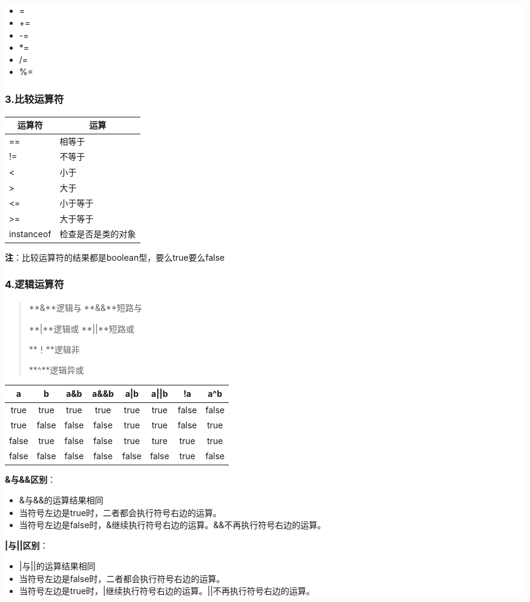 * =
* +=
* -=
* *=
* /=
* %=

### 3.比较运算符

| 运算符     | 运算               |
| ---------- | ------------------ |
| ==         | 相等于             |
| !=         | 不等于             |
| <          | 小于               |
| >          | 大于               |
| <=         | 小于等于           |
| >=         | 大于等于           |
| instanceof | 检查是否是类的对象 |

**注**：比较运算符的结果都是boolean型，要么true要么false

### 4.逻辑运算符

> **&**逻辑与 **&&**短路与
>
> **|**逻辑或 **||**短路或
>
> **！**逻辑非
>
> **^**逻辑异或

|   a   |   b   |  a&b  | a&&b  | a\|b  | a\|\|b |  !a   |  a^b  |
| :---: | :---: | :---: | :---: | :---: | :----: | :---: | :---: |
| true  | true  | true  | true  | true  |  true  | false | false |
| true  | false | false | false | true  |  true  | false | true  |
| false | true  | false | false | true  |  ture  | true  | true  |
| false | false | false | false | false | false  | true  | false |

**&与&&区别**：

* &与&&的运算结果相同
* 当符号左边是true时，二者都会执行符号右边的运算。
* 当符号左边是false时，&继续执行符号右边的运算。&&不再执行符号右边的运算。

**|与||区别**：

* |与||的运算结果相同
* 当符号左边是false时，二者都会执行符号右边的运算。
* 当符号左边是true时，|继续执行符号右边的运算。||不再执行符号右边的运算。
